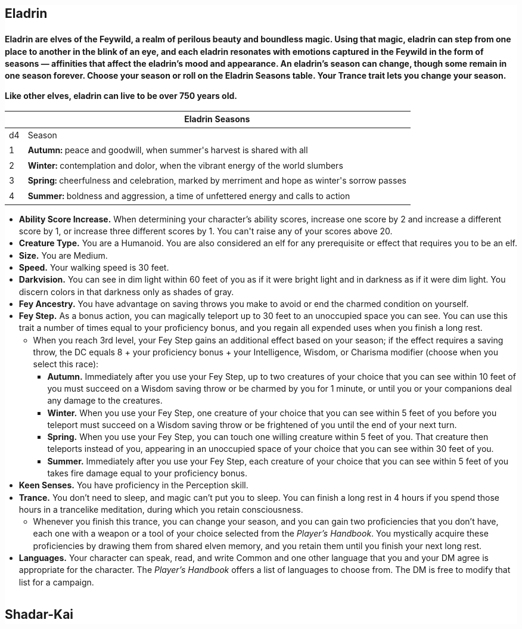 ## Eladrin
**Eladrin are elves of the Feywild, a realm of perilous beauty and boundless magic. Using that magic, eladrin can step from one place to another in the blink of an eye, and each eladrin resonates with emotions captured in the Feywild in the form of seasons — affinities that affect the eladrin’s mood and appearance. An eladrin’s season can change, though some remain in one season forever. Choose your season or roll on the Eladrin Seasons table. Your Trance trait lets you change your season.**

**Like other elves, eladrin can live to be over 750 years old.**

| |Eladrin Seasons|
|---|---|
|d4|Season|
|1|**Autumn:** peace and goodwill, when summer's harvest is shared with all|
|2|**Winter:** contemplation and dolor, when the vibrant energy of the world slumbers|
|3|**Spring:** cheerfulness and celebration, marked by merriment and hope as winter's sorrow passes|
|4|**Summer:** boldness and aggression, a time of unfettered energy and calls to action|

- **Ability Score Increase.** When determining your character’s ability scores, increase one score by 2 and increase a different score by 1, or increase three different scores by 1. You can't raise any of your scores above 20.
- **Creature Type.** You are a Humanoid. You are also considered an elf for any prerequisite or effect that requires you to be an elf.
- **Size.** You are Medium.
- **Speed.** Your walking speed is 30 feet.
- **Darkvision.** You can see in dim light within 60 feet of you as if it were bright light and in darkness as if it were dim light. You discern colors in that darkness only as shades of gray.
- **Fey Ancestry.** You have advantage on saving throws you make to avoid or end the charmed condition on yourself.
- **Fey Step.** As a bonus action, you can magically teleport up to 30 feet to an unoccupied space you can see. You can use this trait a number of times equal to your proficiency bonus, and you regain all expended uses when you finish a long rest.
    - When you reach 3rd level, your Fey Step gains an additional effect based on your season; if the effect requires a saving throw, the DC equals 8 + your proficiency bonus + your Intelligence, Wisdom, or Charisma modifier (choose when you select this race):
        - **Autumn.** Immediately after you use your Fey Step, up to two creatures of your choice that you can see within 10 feet of you must succeed on a Wisdom saving throw or be charmed by you for 1 minute, or until you or your companions deal any damage to the creatures.
        - **Winter.** When you use your Fey Step, one creature of your choice that you can see within 5 feet of you before you teleport must succeed on a Wisdom saving throw or be frightened of you until the end of your next turn.
        - **Spring.** When you use your Fey Step, you can touch one willing creature within 5 feet of you. That creature then teleports instead of you, appearing in an unoccupied space of your choice that you can see within 30 feet of you.
        - **Summer.** Immediately after you use your Fey Step, each creature of your choice that you can see within 5 feet of you takes fire damage equal to your proficiency bonus.
- **Keen Senses.** You have proficiency in the Perception skill.
- **Trance.** You don’t need to sleep, and magic can’t put you to sleep. You can finish a long rest in 4 hours if you spend those hours in a trancelike meditation, during which you retain consciousness.
    - Whenever you finish this trance, you can change your season, and you can gain two proficiencies that you don’t have, each one with a weapon or a tool of your choice selected from the _Player’s Handbook_. You mystically acquire these proficiencies by drawing them from shared elven memory, and you retain them until you finish your next long rest.
- **Languages.** Your character can speak, read, and write Common and one other language that you and your DM agree is appropriate for the character. The _Player’s Handbook_ offers a list of languages to choose from. The DM is free to modify that list for a campaign.
## Shadar-Kai
